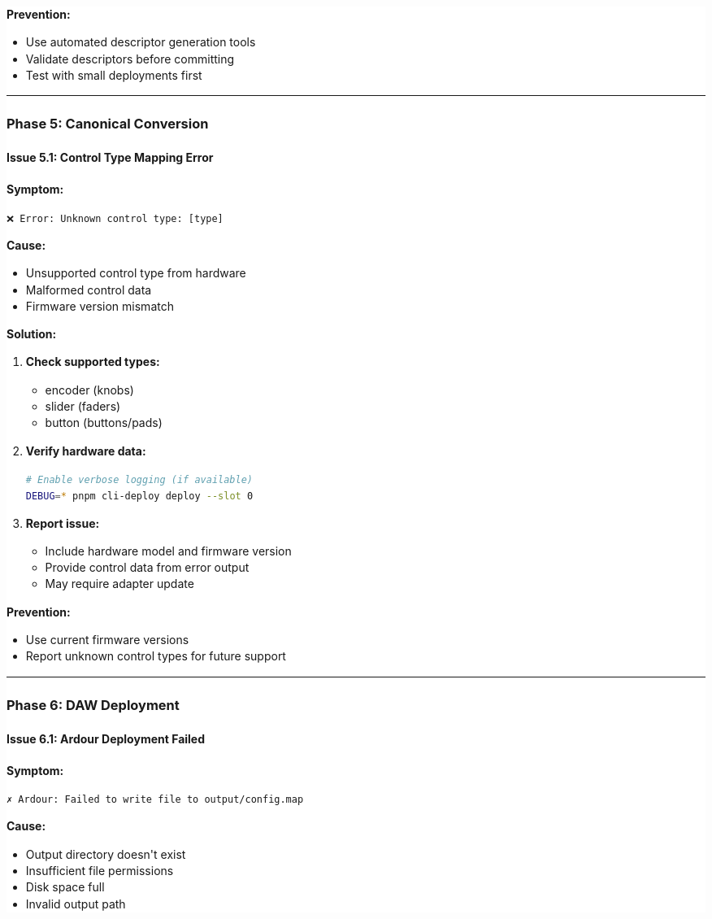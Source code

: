 **Prevention:**
- Use automated descriptor generation tools
- Validate descriptors before committing
- Test with small deployments first

---

### Phase 5: Canonical Conversion

#### Issue 5.1: Control Type Mapping Error

**Symptom:**
```
❌ Error: Unknown control type: [type]
```

**Cause:**
- Unsupported control type from hardware
- Malformed control data
- Firmware version mismatch

**Solution:**

1. **Check supported types:**
   - encoder (knobs)
   - slider (faders)
   - button (buttons/pads)

2. **Verify hardware data:**
   ```bash
   # Enable verbose logging (if available)
   DEBUG=* pnpm cli-deploy deploy --slot 0
   ```

3. **Report issue:**
   - Include hardware model and firmware version
   - Provide control data from error output
   - May require adapter update

**Prevention:**
- Use current firmware versions
- Report unknown control types for future support

---

### Phase 6: DAW Deployment

#### Issue 6.1: Ardour Deployment Failed

**Symptom:**
```
✗ Ardour: Failed to write file to output/config.map
```

**Cause:**
- Output directory doesn't exist
- Insufficient file permissions
- Disk space full
- Invalid output path
